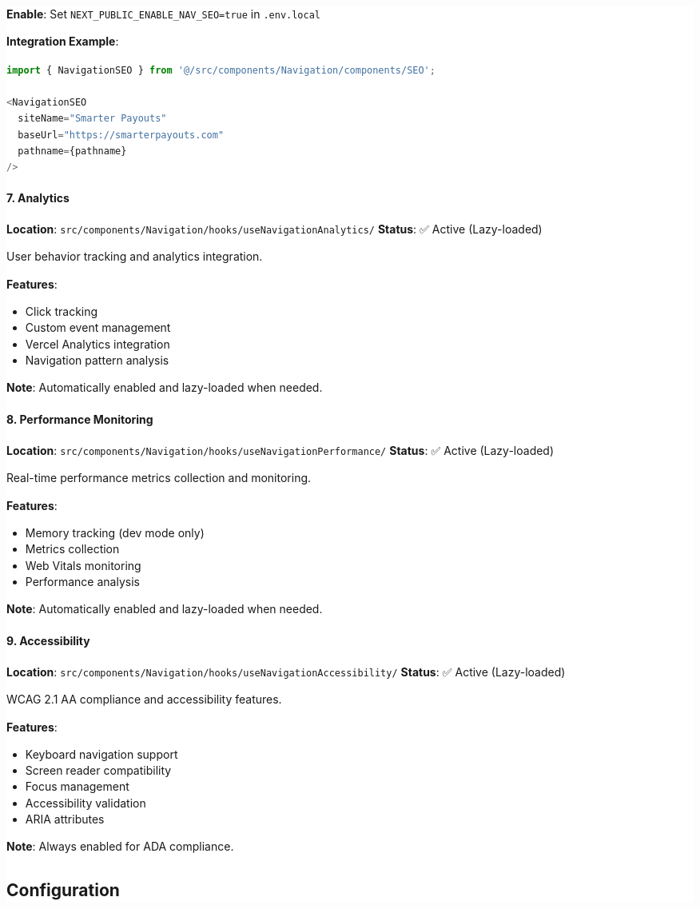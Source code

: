 **Enable**: Set `NEXT_PUBLIC_ENABLE_NAV_SEO=true` in `.env.local`

**Integration Example**:
```typescript
import { NavigationSEO } from '@/src/components/Navigation/components/SEO';

<NavigationSEO
  siteName="Smarter Payouts"
  baseUrl="https://smarterpayouts.com"
  pathname={pathname}
/>
```

#### 7. Analytics
**Location**: `src/components/Navigation/hooks/useNavigationAnalytics/`
**Status**: ✅ Active (Lazy-loaded)

User behavior tracking and analytics integration.

**Features**:
- Click tracking
- Custom event management
- Vercel Analytics integration
- Navigation pattern analysis

**Note**: Automatically enabled and lazy-loaded when needed.

#### 8. Performance Monitoring
**Location**: `src/components/Navigation/hooks/useNavigationPerformance/`
**Status**: ✅ Active (Lazy-loaded)

Real-time performance metrics collection and monitoring.

**Features**:
- Memory tracking (dev mode only)
- Metrics collection
- Web Vitals monitoring
- Performance analysis

**Note**: Automatically enabled and lazy-loaded when needed.

#### 9. Accessibility
**Location**: `src/components/Navigation/hooks/useNavigationAccessibility/`
**Status**: ✅ Active (Lazy-loaded)

WCAG 2.1 AA compliance and accessibility features.

**Features**:
- Keyboard navigation support
- Screen reader compatibility
- Focus management
- Accessibility validation
- ARIA attributes

**Note**: Always enabled for ADA compliance.

## Configuration
